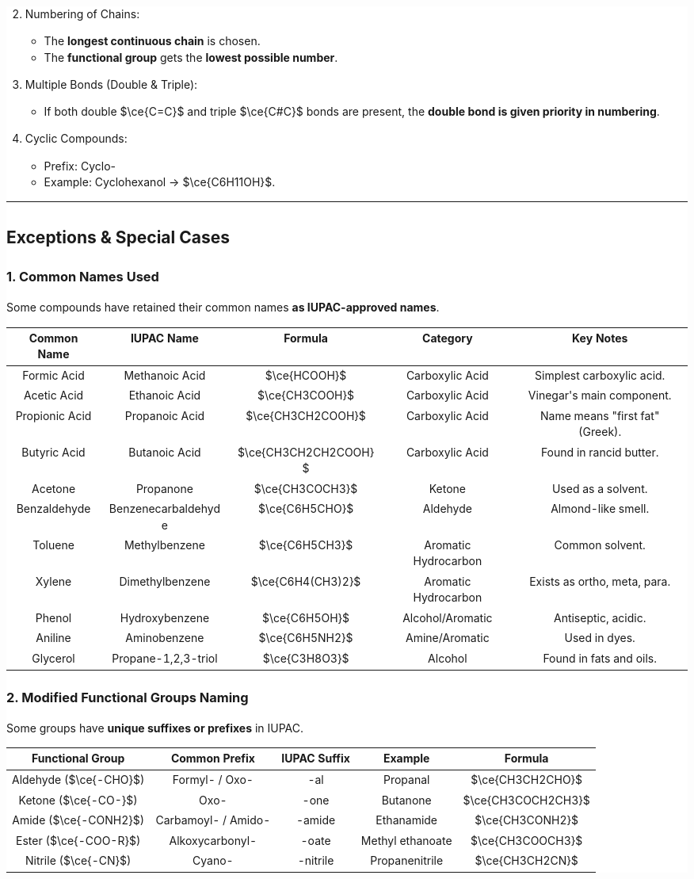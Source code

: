 2. Numbering of Chains:
   - The **longest continuous chain** is chosen.
   - The **functional group** gets the **lowest possible number**.

3. Multiple Bonds (Double & Triple):
   - If both double $\ce{C=C}$ and triple $\ce{C#C}$ bonds are present, the **double bond is given priority in numbering**.

4. Cyclic Compounds:
   - Prefix: Cyclo-
   - Example: Cyclohexanol → $\ce{C6H11OH}$.

---

## Exceptions & Special Cases

### 1. Common Names Used
Some compounds have retained their common names **as IUPAC-approved names**.  

|  Common Name   |     IUPAC Name      |        Formula         |       Category       |            Key Notes            |
| :------------: | :-----------------: | :--------------------: | :------------------: | :-----------------------------: |
|  Formic Acid   |   Methanoic Acid    |     $\ce{HCOOH}$     |   Carboxylic Acid    |    Simplest carboxylic acid.    |
|  Acetic Acid   |    Ethanoic Acid    |    $\ce{CH3COOH}$    |   Carboxylic Acid    |    Vinegar's main component.    |
| Propionic Acid |   Propanoic Acid    |  $\ce{CH3CH2COOH}$   |   Carboxylic Acid    | Name means "first fat" (Greek). |
|  Butyric Acid  |    Butanoic Acid    | $\ce{CH3CH2CH2COOH}$ |   Carboxylic Acid    |     Found in rancid butter.     |
|    Acetone     |      Propanone      |   $\ce{CH3COCH3}$    |        Ketone        |       Used as a solvent.        |
|  Benzaldehyde  | Benzenecarbaldehyde |    $\ce{C6H5CHO}$    |       Aldehyde       |       Almond-like smell.        |
|    Toluene     |    Methylbenzene    |    $\ce{C6H5CH3}$    | Aromatic Hydrocarbon |         Common solvent.         |
|     Xylene     |   Dimethylbenzene   |  $\ce{C6H4(CH3)2}$   | Aromatic Hydrocarbon |  Exists as ortho, meta, para.   |
|     Phenol     |   Hydroxybenzene    |    $\ce{C6H5OH}$     |   Alcohol/Aromatic   |       Antiseptic, acidic.       |
|    Aniline     |    Aminobenzene     |    $\ce{C6H5NH2}$    |    Amine/Aromatic    |          Used in dyes.          |
|    Glycerol    | Propane-1,2,3-triol |    $\ce{C3H8O3}$     |       Alcohol        |     Found in fats and oils.     |

### 2. Modified Functional Groups Naming
Some groups have **unique suffixes or prefixes** in IUPAC.

|     Functional Group     |    Common Prefix    | IUPAC Suffix |     Example      |       Formula        |
| :----------------------: | :-----------------: | :----------: | :--------------: | :------------------: |
| Aldehyde ($\ce{-CHO}$) |   Formyl- / Oxo-    |     -al      |     Propanal     |  $\ce{CH3CH2CHO}$  |
|  Ketone ($\ce{-CO-}$)  |        Oxo-         |     -one     |     Butanone     | $\ce{CH3COCH2CH3}$ |
| Amide ($\ce{-CONH2}$)  | Carbamoyl- / Amido- |    -amide    |    Ethanamide    |  $\ce{CH3CONH2}$   |
| Ester ($\ce{-COO-R}$)  |   Alkoxycarbonyl-   |    -oate     | Methyl ethanoate |  $\ce{CH3COOCH3}$  |
|  Nitrile ($\ce{-CN}$)  |       Cyano-        |   -nitrile   |  Propanenitrile  |  $\ce{CH3CH2CN}$   |
